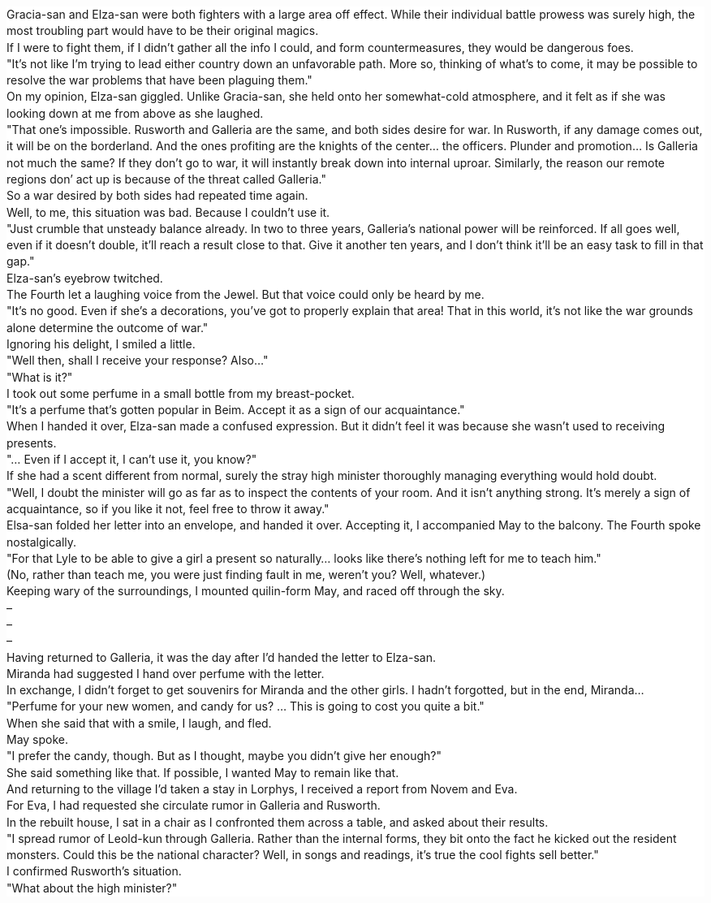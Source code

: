 Gracia-san and Elza-san were both fighters with a large area off effect. While their individual battle prowess was surely high, the most troubling part would have to be their original magics.<br/>
If I were to fight them, if I didn’t gather all the info I could, and form countermeasures, they would be dangerous foes.<br/>
"It’s not like I’m trying to lead either country down an unfavorable path. More so, thinking of what’s to come, it may be possible to resolve the war problems that have been plaguing them."<br/>
On my opinion, Elza-san giggled. Unlike Gracia-san, she held onto her somewhat-cold atmosphere, and it felt as if she was looking down at me from above as she laughed.<br/>
"That one’s impossible. Rusworth and Galleria are the same, and both sides desire for war. In Rusworth, if any damage comes out, it will be on the borderland. And the ones profiting are the knights of the center… the officers. Plunder and promotion… Is Galleria not much the same? If they don’t go to war, it will instantly break down into internal uproar. Similarly, the reason our remote regions don’ act up is because of the threat called Galleria."<br/>
So a war desired by both sides had repeated time again.<br/>
Well, to me, this situation was bad. Because I couldn’t use it.<br/>
"Just crumble that unsteady balance already. In two to three years, Galleria’s national power will be reinforced. If all goes well, even if it doesn’t double, it’ll reach a result close to that. Give it another ten years, and I don’t think it’ll be an easy task to fill in that gap."<br/>
Elza-san’s eyebrow twitched.<br/>
The Fourth let a laughing voice from the Jewel. But that voice could only be heard by me.<br/>
"It’s no good. Even if she’s a decorations, you’ve got to properly explain that area! That in this world, it’s not like the war grounds alone determine the outcome of war."<br/>
Ignoring his delight, I smiled a little.<br/>
"Well then, shall I receive your response? Also…"<br/>
"What is it?"<br/>
I took out some perfume in a small bottle from my breast-pocket.<br/>
"It’s a perfume that’s gotten popular in Beim. Accept it as a sign of our acquaintance."<br/>
When I handed it over, Elza-san made a confused expression. But it didn’t feel it was because she wasn’t used to receiving presents.<br/>
"… Even if I accept it, I can’t use it, you know?"<br/>
If she had a scent different from normal, surely the stray high minister thoroughly managing everything would hold doubt.<br/>
"Well, I doubt the minister will go as far as to inspect the contents of your room. And it isn’t anything strong. It’s merely a sign of acquaintance, so if you like it not, feel free to throw it away."<br/>
Elsa-san folded her letter into an envelope, and handed it over. Accepting it, I accompanied May to the balcony. The Fourth spoke nostalgically.<br/>
"For that Lyle to be able to give a girl a present so naturally… looks like there’s nothing left for me to teach him."<br/>
(No, rather than teach me, you were just finding fault in me, weren’t you? Well, whatever.)<br/>
Keeping wary of the surroundings, I mounted quilin-form May, and raced off through the sky.<br/>
–<br/>
–<br/>
–<br/>
Having returned to Galleria, it was the day after I’d handed the letter to Elza-san.<br/>
Miranda had suggested I hand over perfume with the letter.<br/>
In exchange, I didn’t forget to get souvenirs for Miranda and the other girls. I hadn’t forgotted, but in the end, Miranda…<br/>
"Perfume for your new women, and candy for us? … This is going to cost you quite a bit."<br/>
When she said that with a smile, I laugh, and fled.<br/>
May spoke.<br/>
"I prefer the candy, though. But as I thought, maybe you didn’t give her enough?"<br/>
She said something like that. If possible, I wanted May to remain like that.<br/>
And returning to the village I’d taken a stay in Lorphys, I received a report from Novem and Eva.<br/>
For Eva, I had requested she circulate rumor in Galleria and Rusworth.<br/>
In the rebuilt house, I sat in a chair as I confronted them across a table, and asked about their results.<br/>
"I spread rumor of Leold-kun through Galleria. Rather than the internal forms, they bit onto the fact he kicked out the resident monsters. Could this be the national character? Well, in songs and readings, it’s true the cool fights sell better."<br/>
I confirmed Rusworth’s situation.<br/>
"What about the high minister?"<br/>